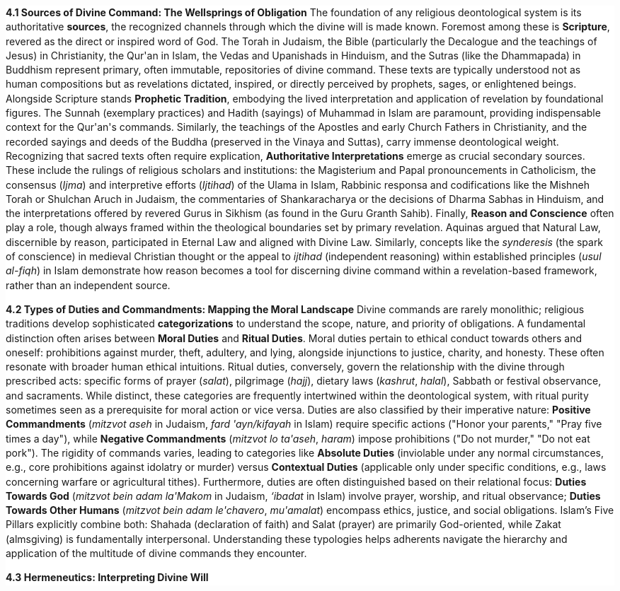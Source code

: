 **4.1 Sources of Divine Command: The Wellsprings of Obligation**
The foundation of any religious deontological system is its authoritative **sources**, the recognized channels through which the divine will is made known. Foremost among these is **Scripture**, revered as the direct or inspired word of God. The Torah in Judaism, the Bible (particularly the Decalogue and the teachings of Jesus) in Christianity, the Qur'an in Islam, the Vedas and Upanishads in Hinduism, and the Sutras (like the Dhammapada) in Buddhism represent primary, often immutable, repositories of divine command. These texts are typically understood not as human compositions but as revelations dictated, inspired, or directly perceived by prophets, sages, or enlightened beings. Alongside Scripture stands **Prophetic Tradition**, embodying the lived interpretation and application of revelation by foundational figures. The Sunnah (exemplary practices) and Hadith (sayings) of Muhammad in Islam are paramount, providing indispensable context for the Qur'an's commands. Similarly, the teachings of the Apostles and early Church Fathers in Christianity, and the recorded sayings and deeds of the Buddha (preserved in the Vinaya and Suttas), carry immense deontological weight. Recognizing that sacred texts often require explication, **Authoritative Interpretations** emerge as crucial secondary sources. These include the rulings of religious scholars and institutions: the Magisterium and Papal pronouncements in Catholicism, the consensus (*Ijma*) and interpretive efforts (*Ijtihad*) of the Ulama in Islam, Rabbinic responsa and codifications like the Mishneh Torah or Shulchan Aruch in Judaism, the commentaries of Shankaracharya or the decisions of Dharma Sabhas in Hinduism, and the interpretations offered by revered Gurus in Sikhism (as found in the Guru Granth Sahib). Finally, **Reason and Conscience** often play a role, though always framed within the theological boundaries set by primary revelation. Aquinas argued that Natural Law, discernible by reason, participated in Eternal Law and aligned with Divine Law. Similarly, concepts like the *synderesis* (the spark of conscience) in medieval Christian thought or the appeal to *ijtihad* (independent reasoning) within established principles (*usul al-fiqh*) in Islam demonstrate how reason becomes a tool for discerning divine command within a revelation-based framework, rather than an independent source.

**4.2 Types of Duties and Commandments: Mapping the Moral Landscape**
Divine commands are rarely monolithic; religious traditions develop sophisticated **categorizations** to understand the scope, nature, and priority of obligations. A fundamental distinction often arises between **Moral Duties** and **Ritual Duties**. Moral duties pertain to ethical conduct towards others and oneself: prohibitions against murder, theft, adultery, and lying, alongside injunctions to justice, charity, and honesty. These often resonate with broader human ethical intuitions. Ritual duties, conversely, govern the relationship with the divine through prescribed acts: specific forms of prayer (*salat*), pilgrimage (*hajj*), dietary laws (*kashrut*, *halal*), Sabbath or festival observance, and sacraments. While distinct, these categories are frequently intertwined within the deontological system, with ritual purity sometimes seen as a prerequisite for moral action or vice versa. Duties are also classified by their imperative nature: **Positive Commandments** (*mitzvot aseh* in Judaism, *fard 'ayn/kifayah* in Islam) require specific actions ("Honor your parents," "Pray five times a day"), while **Negative Commandments** (*mitzvot lo ta'aseh*, *haram*) impose prohibitions ("Do not murder," "Do not eat pork"). The rigidity of commands varies, leading to categories like **Absolute Duties** (inviolable under any normal circumstances, e.g., core prohibitions against idolatry or murder) versus **Contextual Duties** (applicable only under specific conditions, e.g., laws concerning warfare or agricultural tithes). Furthermore, duties are often distinguished based on their relational focus: **Duties Towards God** (*mitzvot bein adam la'Makom* in Judaism, *‘ibadat* in Islam) involve prayer, worship, and ritual observance; **Duties Towards Other Humans** (*mitzvot bein adam le'chavero*, *mu'amalat*) encompass ethics, justice, and social obligations. Islam’s Five Pillars explicitly combine both: Shahada (declaration of faith) and Salat (prayer) are primarily God-oriented, while Zakat (almsgiving) is fundamentally interpersonal. Understanding these typologies helps adherents navigate the hierarchy and application of the multitude of divine commands they encounter.

**4.3 Hermeneutics: Interpreting Divine Will**